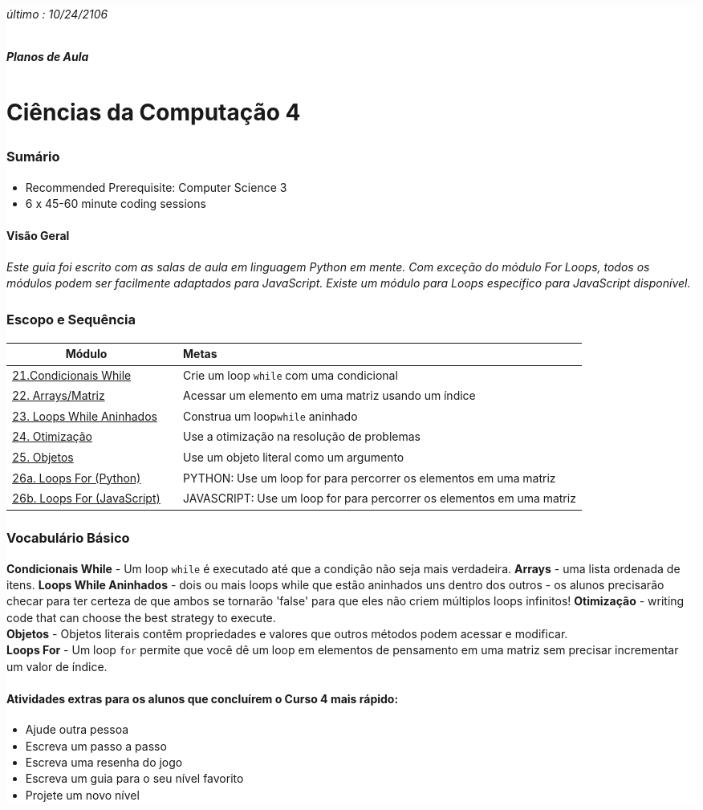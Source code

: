 ﻿###### último : 10/24/2106

##### Planos de Aula
# Ciências da Computação 4

### Sumário
- Recommended Prerequisite: Computer Science 3
- 6 x 45-60 minute coding sessions

#### Visão Geral


_Este guia foi escrito com as salas de aula em linguagem Python em mente. Com exceção do módulo For Loops, todos os módulos podem ser facilmente adaptados para JavaScript. Existe um módulo para Loops específico para JavaScript disponível._

### Escopo e Sequência


| Módulo                                                 |                      | Metas                                            |
| -----------------------------------------------------  | :-----------------   | :-----------------                                        |
| [21.Condicionais While](#condicionais-while)           |                      | Crie um loop `while` com uma condicional                  |
| [22. Arrays/Matriz](#arraysmatrizes)                   |                      | Acessar um elemento em uma matriz usando um índice              |
| [23. Loops While Aninhados ](#loops-while-aninhados)   |                      | Construa um loop`while` aninhado                            |
| [24. Otimização](#otimizacao)                          |                      | Use a otimização na resolução de problemas                       |
| [25. Objetos](#objetos)                                |                      | Use um objeto literal como um argumento                      |
| [26a. Loops For (Python)](#loops-for-python)           |                      | PYTHON: Use um loop for para percorrer os elementos em uma matriz   |
| [26b. Loops For (JavaScript)](#loops-for-javascript)   |                      | JAVASCRIPT: Use um loop for para percorrer os elementos em uma matriz   |



### Vocabulário Básico
**Condicionais While**  - Um loop `while` é executado até que a condição não seja mais verdadeira.
**Arrays**  - uma lista ordenada de itens. 
**Loops While Aninhados**  - dois ou mais loops while que estão aninhados uns dentro dos outros - os alunos precisarão checar para ter certeza de que ambos se tornarão 'false' para que eles não criem múltiplos loops infinitos! 
**Otimização**  - writing code that can choose the best strategy to execute.  
**Objetos**  - Objetos literais contêm propriedades e valores que outros métodos podem acessar e modificar.  
**Loops For**  - Um loop `for` permite que você dê um loop em elementos de pensamento em uma matriz sem precisar incrementar um valor de índice.

#### Atividades extras para os alunos que concluírem o Curso 4 mais rápido:

- Ajude outra pessoa
- Escreva um passo a passo
- Escreva uma resenha do jogo
- Escreva um guia para o seu nível favorito
- Projete um novo nível

